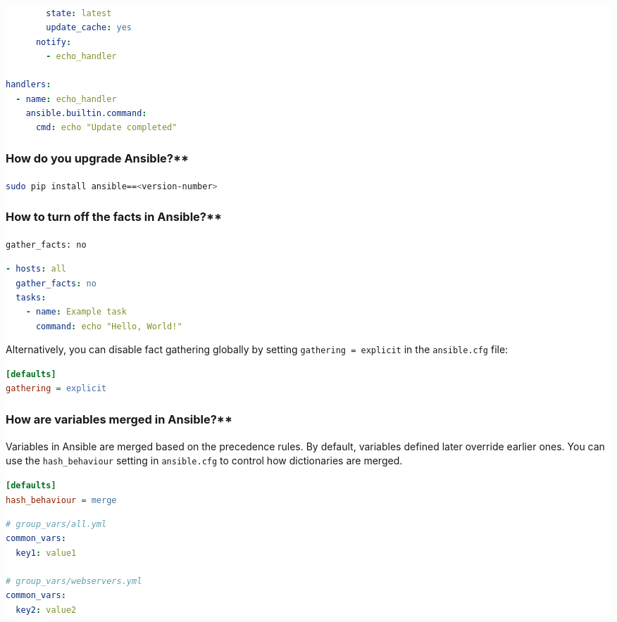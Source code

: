 ```yaml
        state: latest
        update_cache: yes
      notify:
        - echo_handler

handlers:
  - name: echo_handler
    ansible.builtin.command:
      cmd: echo "Update completed"
```

### How do you upgrade Ansible?**

```sh
sudo pip install ansible==<version-number>
```

### How to turn off the facts in Ansible?**
`gather_facts: no` 

```yaml
- hosts: all
  gather_facts: no
  tasks:
    - name: Example task
      command: echo "Hello, World!"
```

Alternatively, you can disable fact gathering globally by setting `gathering = explicit` in the `ansible.cfg` file:

```ini
[defaults]
gathering = explicit

```

### How are variables merged in Ansible?**
Variables in Ansible are merged based on the precedence rules. By default, variables defined later override earlier ones. You can use the `hash_behaviour` setting in `ansible.cfg` to control how dictionaries are merged.

```ini
[defaults]
hash_behaviour = merge
```

```yaml
# group_vars/all.yml
common_vars:
  key1: value1

# group_vars/webservers.yml
common_vars:
  key2: value2
```
